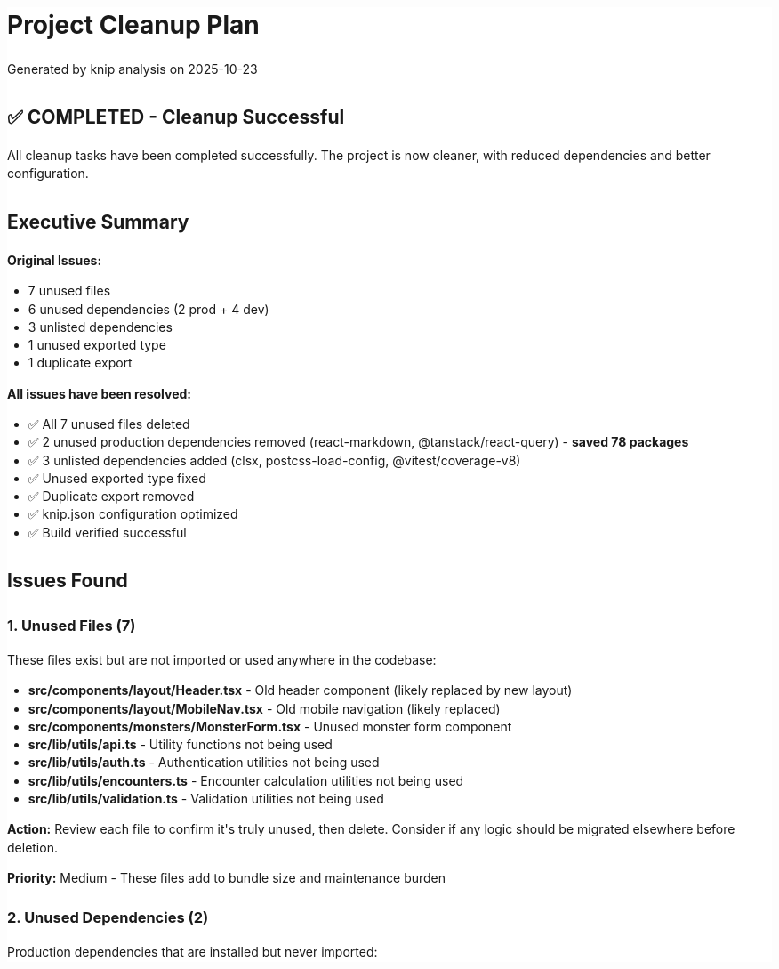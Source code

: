 # Project Cleanup Plan

Generated by knip analysis on 2025-10-23

## ✅ COMPLETED - Cleanup Successful

All cleanup tasks have been completed successfully. The project is now cleaner, with reduced dependencies and better configuration.

## Executive Summary

**Original Issues:**

- 7 unused files
- 6 unused dependencies (2 prod + 4 dev)
- 3 unlisted dependencies
- 1 unused exported type
- 1 duplicate export

**All issues have been resolved:**

- ✅ All 7 unused files deleted
- ✅ 2 unused production dependencies removed (react-markdown, @tanstack/react-query) - **saved 78 packages**
- ✅ 3 unlisted dependencies added (clsx, postcss-load-config, @vitest/coverage-v8)
- ✅ Unused exported type fixed
- ✅ Duplicate export removed
- ✅ knip.json configuration optimized
- ✅ Build verified successful

## Issues Found

### 1. Unused Files (7)

These files exist but are not imported or used anywhere in the codebase:

- **src/components/layout/Header.tsx** - Old header component (likely replaced by new layout)
- **src/components/layout/MobileNav.tsx** - Old mobile navigation (likely replaced)
- **src/components/monsters/MonsterForm.tsx** - Unused monster form component
- **src/lib/utils/api.ts** - Utility functions not being used
- **src/lib/utils/auth.ts** - Authentication utilities not being used
- **src/lib/utils/encounters.ts** - Encounter calculation utilities not being used
- **src/lib/utils/validation.ts** - Validation utilities not being used

**Action:** Review each file to confirm it's truly unused, then delete. Consider if any logic should be migrated elsewhere before deletion.

**Priority:** Medium - These files add to bundle size and maintenance burden

### 2. Unused Dependencies (2)

Production dependencies that are installed but never imported:
